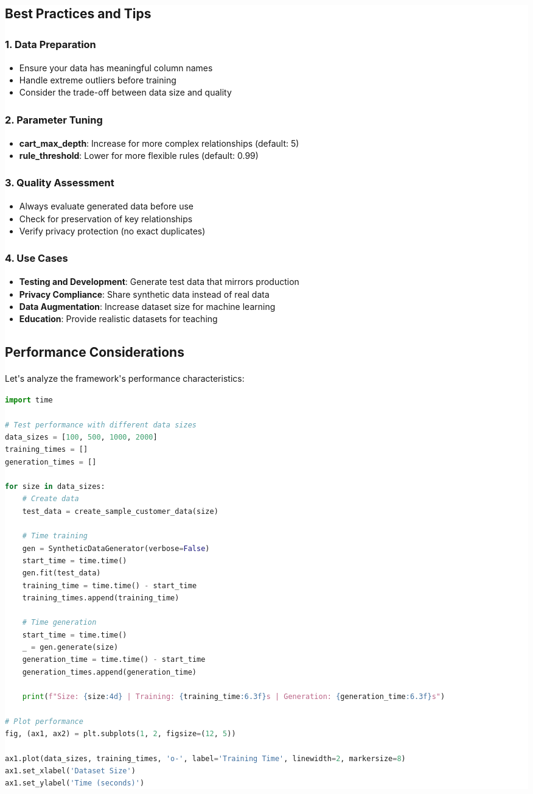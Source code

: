 

## Best Practices and Tips

### 1. Data Preparation
- Ensure your data has meaningful column names
- Handle extreme outliers before training
- Consider the trade-off between data size and quality

### 2. Parameter Tuning
- **cart_max_depth**: Increase for more complex relationships (default: 5)
- **rule_threshold**: Lower for more flexible rules (default: 0.99)

### 3. Quality Assessment
- Always evaluate generated data before use
- Check for preservation of key relationships
- Verify privacy protection (no exact duplicates)

### 4. Use Cases
- **Testing and Development**: Generate test data that mirrors production
- **Privacy Compliance**: Share synthetic data instead of real data
- **Data Augmentation**: Increase dataset size for machine learning
- **Education**: Provide realistic datasets for teaching

## Performance Considerations

Let's analyze the framework's performance characteristics:


```python
import time

# Test performance with different data sizes
data_sizes = [100, 500, 1000, 2000]
training_times = []
generation_times = []

for size in data_sizes:
    # Create data
    test_data = create_sample_customer_data(size)
    
    # Time training
    gen = SyntheticDataGenerator(verbose=False)
    start_time = time.time()
    gen.fit(test_data)
    training_time = time.time() - start_time
    training_times.append(training_time)
    
    # Time generation
    start_time = time.time()
    _ = gen.generate(size)
    generation_time = time.time() - start_time
    generation_times.append(generation_time)
    
    print(f"Size: {size:4d} | Training: {training_time:6.3f}s | Generation: {generation_time:6.3f}s")

# Plot performance
fig, (ax1, ax2) = plt.subplots(1, 2, figsize=(12, 5))

ax1.plot(data_sizes, training_times, 'o-', label='Training Time', linewidth=2, markersize=8)
ax1.set_xlabel('Dataset Size')
ax1.set_ylabel('Time (seconds)')
```